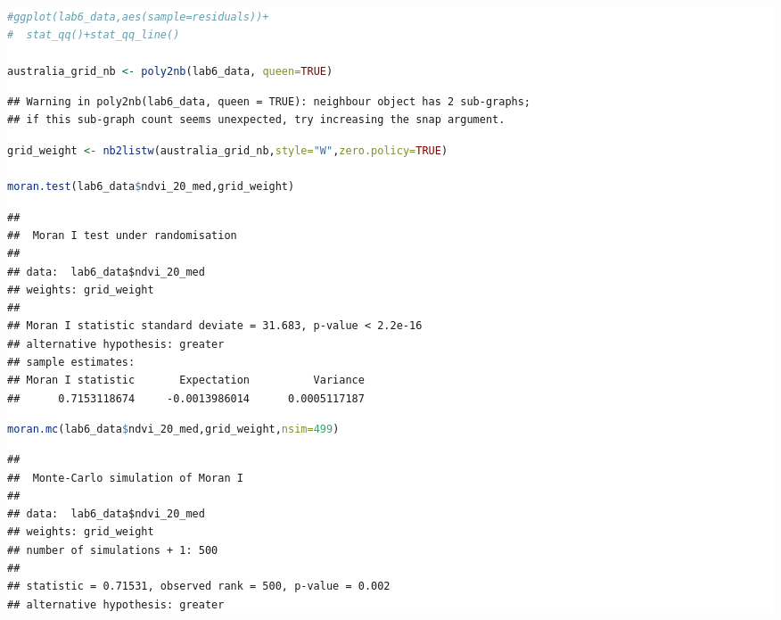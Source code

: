 ``` r
#ggplot(lab6_data,aes(sample=residuals))+
#  stat_qq()+stat_qq_line()

australia_grid_nb <- poly2nb(lab6_data, queen=TRUE)
```

    ## Warning in poly2nb(lab6_data, queen = TRUE): neighbour object has 2 sub-graphs;
    ## if this sub-graph count seems unexpected, try increasing the snap argument.

``` r
grid_weight <- nb2listw(australia_grid_nb,style="W",zero.policy=TRUE)

moran.test(lab6_data$ndvi_20_med,grid_weight)
```

    ## 
    ##  Moran I test under randomisation
    ## 
    ## data:  lab6_data$ndvi_20_med  
    ## weights: grid_weight    
    ## 
    ## Moran I statistic standard deviate = 31.683, p-value < 2.2e-16
    ## alternative hypothesis: greater
    ## sample estimates:
    ## Moran I statistic       Expectation          Variance 
    ##      0.7153118674     -0.0013986014      0.0005117187

``` r
moran.mc(lab6_data$ndvi_20_med,grid_weight,nsim=499)
```

    ## 
    ##  Monte-Carlo simulation of Moran I
    ## 
    ## data:  lab6_data$ndvi_20_med 
    ## weights: grid_weight  
    ## number of simulations + 1: 500 
    ## 
    ## statistic = 0.71531, observed rank = 500, p-value = 0.002
    ## alternative hypothesis: greater
